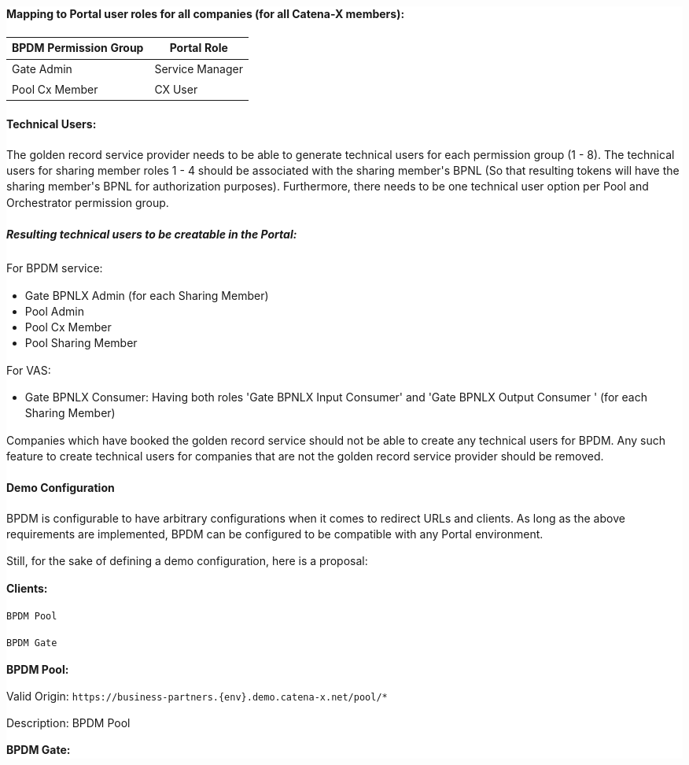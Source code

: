 #### Mapping to Portal user roles for all companies (for all Catena-X members):

| BPDM Permission Group         |  Portal Role |
|--|--|
| Gate Admin    |  Service Manager    |
| Pool Cx Member    |  CX User   |

#### Technical Users:

The golden record service provider needs to be able to generate technical users for each permission group (1 - 8). The technical users for sharing member roles 1 - 4 should be associated with the sharing member's BPNL (So that resulting tokens will have the sharing member's BPNL for authorization purposes).  Furthermore, there needs to be one technical user option per Pool and Orchestrator permission group.

##### Resulting technical users to be creatable in the Portal:

For BPDM service:

- Gate BPNLX Admin (for each Sharing Member)
- Pool Admin
- Pool Cx Member
- Pool Sharing Member

For VAS:

- Gate BPNLX Consumer: Having both roles 'Gate  BPNLX Input Consumer' and 'Gate BPNLX Output Consumer ' (for each Sharing Member)

Companies which have booked the golden record service should not be able to create any technical users for BPDM. Any such feature to create technical users for companies that are not the golden record service provider should be removed.

#### Demo Configuration

BPDM is configurable to have arbitrary configurations when it comes to redirect URLs and clients. As long as the above requirements are implemented, BPDM can be configured to be compatible with any Portal environment.

Still, for the sake of defining a demo configuration, here is a proposal:

**Clients:**

`BPDM Pool`

`BPDM Gate`

**BPDM Pool:**

Valid Origin: `https://business-partners.{env}.demo.catena-x.net/pool/*`

Description: BPDM Pool

**BPDM Gate:**
